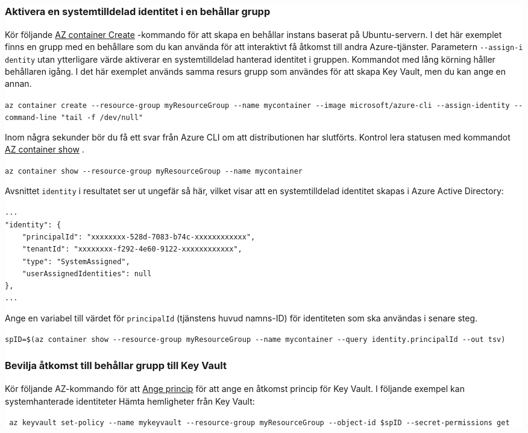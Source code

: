 ### <a name="enable-a-system-assigned-identity-on-a-container-group"></a>Aktivera en systemtilldelad identitet i en behållar grupp

Kör följande [AZ container Create](/cli/azure/container?view=azure-cli-latest#az-container-create) -kommando för att skapa en behållar instans baserat på Ubuntu-servern. I det här exemplet finns en grupp med en behållare som du kan använda för att interaktivt få åtkomst till andra Azure-tjänster. Parametern `--assign-identity` utan ytterligare värde aktiverar en systemtilldelad hanterad identitet i gruppen. Kommandot med lång körning håller behållaren igång. I det här exemplet används samma resurs grupp som användes för att skapa Key Vault, men du kan ange en annan.

```azurecli-interactive
az container create --resource-group myResourceGroup --name mycontainer --image microsoft/azure-cli --assign-identity --command-line "tail -f /dev/null"
```

Inom några sekunder bör du få ett svar från Azure CLI om att distributionen har slutförts. Kontrol lera statusen med kommandot [AZ container show](/cli/azure/container?view=azure-cli-latest#az-container-show) .

```azurecli-interactive
az container show --resource-group myResourceGroup --name mycontainer
```

Avsnittet `identity` i resultatet ser ut ungefär så här, vilket visar att en systemtilldelad identitet skapas i Azure Active Directory:

```console
...
"identity": {
    "principalId": "xxxxxxxx-528d-7083-b74c-xxxxxxxxxxxx",
    "tenantId": "xxxxxxxx-f292-4e60-9122-xxxxxxxxxxxx",
    "type": "SystemAssigned",
    "userAssignedIdentities": null
},
...
```

Ange en variabel till värdet för `principalId` (tjänstens huvud namns-ID) för identiteten som ska användas i senare steg.

```azurecli-interactive
spID=$(az container show --resource-group myResourceGroup --name mycontainer --query identity.principalId --out tsv)
```

### <a name="grant-container-group-access-to-the-key-vault"></a>Bevilja åtkomst till behållar grupp till Key Vault

Kör följande AZ-kommando för att [Ange princip](/cli/azure/keyvault?view=azure-cli-latest) för att ange en åtkomst princip för Key Vault. I följande exempel kan systemhanterade identiteter Hämta hemligheter från Key Vault:

```azurecli-interactive
 az keyvault set-policy --name mykeyvault --resource-group myResourceGroup --object-id $spID --secret-permissions get
```
